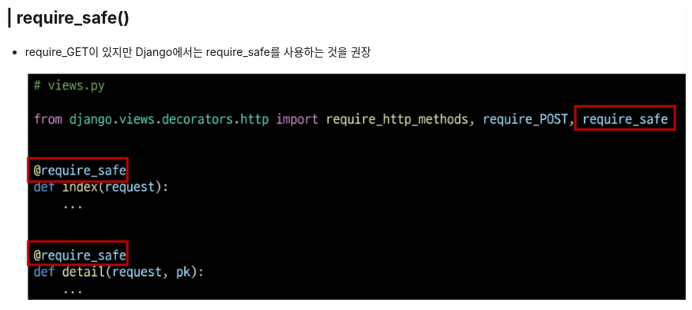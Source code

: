 ## | require_safe()

- require_GET이 있지만 Django에서는 require_safe를 사용하는 것을 권장
  
  ![](Django_3일차_assets/2022-09-06-01-14-57-image.png)
